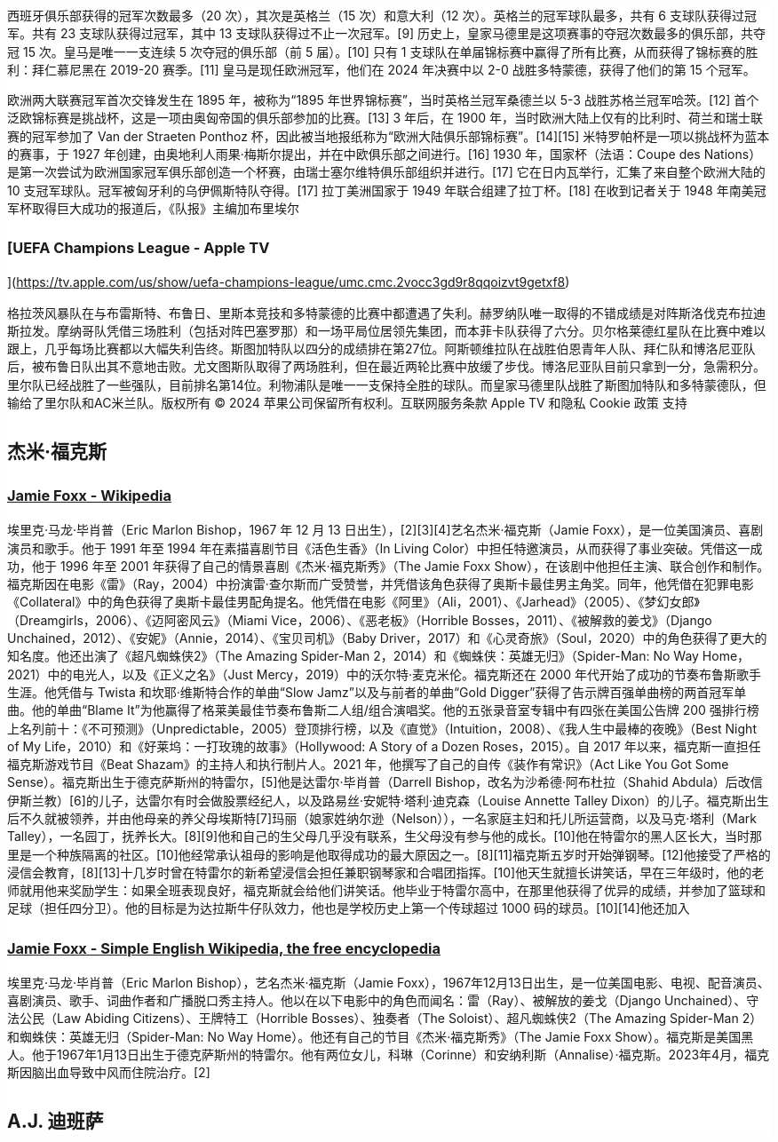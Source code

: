 西班牙俱乐部获得的冠军次数最多（20 次），其次是英格兰（15 次）和意大利（12 次）。英格兰的冠军球队最多，共有 6 支球队获得过冠军。共有 23 支球队获得过冠军，其中 13 支球队获得过不止一次冠军。[9] 历史上，皇家马德里是这项赛事的夺冠次数最多的俱乐部，共夺冠 15 次。皇马是唯一一支连续 5 次夺冠的俱乐部（前 5 届）。[10] 只有 1 支球队在单届锦标赛中赢得了所有比赛，从而获得了锦标赛的胜利：拜仁慕尼黑在 2019-20 赛季。[11] 皇马是现任欧洲冠军，他们在 2024 年决赛中以 2-0 战胜多特蒙德，获得了他们的第 15 个冠军。

欧洲两大联赛冠军首次交锋发生在 1895 年，被称为“1895 年世界锦标赛”，当时英格兰冠军桑德兰以 5-3 战胜苏格兰冠军哈茨。[12] 首个泛欧锦标赛是挑战杯，这是一项由奥匈帝国的俱乐部参加的比赛。[13] 3 年后，在 1900 年，当时欧洲大陆上仅有的比利时、荷兰和瑞士联赛的冠军参加了 Van der Straeten Ponthoz 杯，因此被当地报纸称为“欧洲大陆俱乐部锦标赛”。[14][15] 米特罗帕杯是一项以挑战杯为蓝本的赛事，于 1927 年创建，由奥地利人雨果·梅斯尔提出，并在中欧俱乐部之间进行。[16] 1930 年，国家杯（法语：Coupe des Nations）是第一次尝试为欧洲国家冠军俱乐部创造一个杯赛，由瑞士塞尔维特俱乐部组织并进行。[17] 它在日内瓦举行，汇集了来自整个欧洲大陆的 10 支冠军球队。冠军被匈牙利的乌伊佩斯特队夺得。[17] 拉丁美洲国家于 1949 年联合组建了拉丁杯。[18] 在收到记者关于 1948 年南美冠军杯取得巨大成功的报道后，《队报》主编加布里埃尔

### [UEFA Champions League - Apple TV
](https://tv.apple.com/us/show/uefa-champions-league/umc.cmc.2vocc3gd9r8qqoizvt9getxf8)

格拉茨风暴队在与布雷斯特、布鲁日、里斯本竞技和多特蒙德的比赛中都遭遇了失利。赫罗纳队唯一取得的不错成绩是对阵斯洛伐克布拉迪斯拉发。摩纳哥队凭借三场胜利（包括对阵巴塞罗那）和一场平局位居领先集团，而本菲卡队获得了六分。贝尔格莱德红星队在比赛中难以跟上，几乎每场比赛都以大幅失利告终。斯图加特队以四分的成绩排在第27位。阿斯顿维拉队在战胜伯恩青年人队、拜仁队和博洛尼亚队后，被布鲁日队出其不意地击败。尤文图斯队取得了两场胜利，但在最近两轮比赛中放缓了步伐。博洛尼亚队目前只拿到一分，急需积分。里尔队已经战胜了一些强队，目前排名第14位。利物浦队是唯一一支保持全胜的球队。而皇家马德里队战胜了斯图加特队和多特蒙德队，但输给了里尔队和AC米兰队。版权所有 © 2024 苹果公司保留所有权利。互联网服务条款 Apple TV 和隐私 Cookie 政策 支持

## 杰米·福克斯

### [Jamie Foxx - Wikipedia](https://en.wikipedia.org/wiki/Jamie_Foxx)

埃里克·马龙·毕肖普（Eric Marlon Bishop，1967 年 12 月 13 日出生），[2][3][4]艺名杰米·福克斯（Jamie Foxx），是一位美国演员、喜剧演员和歌手。他于 1991 年至 1994 年在素描喜剧节目《活色生香》（In Living Color）中担任特邀演员，从而获得了事业突破。凭借这一成功，他于 1996 年至 2001 年获得了自己的情景喜剧《杰米·福克斯秀》（The Jamie Foxx Show），在该剧中他担任主演、联合创作和制作。福克斯因在电影《雷》（Ray，2004）中扮演雷·查尔斯而广受赞誉，并凭借该角色获得了奥斯卡最佳男主角奖。同年，他凭借在犯罪电影《Collateral》中的角色获得了奥斯卡最佳男配角提名。他凭借在电影《阿里》（Ali，2001）、《Jarhead》（2005）、《梦幻女郎》（Dreamgirls，2006）、《迈阿密风云》（Miami Vice，2006）、《恶老板》（Horrible Bosses，2011）、《被解救的姜戈》（Django Unchained，2012）、《安妮》（Annie，2014）、《宝贝司机》（Baby Driver，2017）和《心灵奇旅》（Soul，2020）中的角色获得了更大的知名度。他还出演了《超凡蜘蛛侠2》（The Amazing Spider-Man 2，2014）和《蜘蛛侠：英雄无归》（Spider-Man: No Way Home，2021）中的电光人，以及《正义之名》（Just Mercy，2019）中的沃尔特·麦克米伦。福克斯还在 2000 年代开始了成功的节奏布鲁斯歌手生涯。他凭借与 Twista 和坎耶·维斯特合作的单曲“Slow Jamz”以及与前者的单曲“Gold Digger”获得了告示牌百强单曲榜的两首冠军单曲。他的单曲“Blame It”为他赢得了格莱美最佳节奏布鲁斯二人组/组合演唱奖。他的五张录音室专辑中有四张在美国公告牌 200 强排行榜上名列前十：《不可预测》（Unpredictable，2005）登顶排行榜，以及《直觉》（Intuition，2008）、《我人生中最棒的夜晚》（Best Night of My Life，2010）和《好莱坞：一打玫瑰的故事》（Hollywood: A Story of a Dozen Roses，2015）。自 2017 年以来，福克斯一直担任福克斯游戏节目《Beat Shazam》的主持人和执行制片人。2021 年，他撰写了自己的自传《装作有常识》（Act Like You Got Some Sense）。福克斯出生于德克萨斯州的特雷尔，[5]他是达雷尔·毕肖普（Darrell Bishop，改名为沙希德·阿布杜拉（Shahid Abdula）后改信伊斯兰教）[6]的儿子，达雷尔有时会做股票经纪人，以及路易丝·安妮特·塔利·迪克森（Louise Annette Talley Dixon）的儿子。福克斯出生后不久就被领养，并由他母亲的养父母埃斯特[7]玛丽（娘家姓纳尔逊（Nelson）），一名家庭主妇和托儿所运营商，以及马克·塔利（Mark Talley），一名园丁，抚养长大。[8][9]他和自己的生父母几乎没有联系，生父母没有参与他的成长。[10]他在特雷尔的黑人区长大，当时那里是一个种族隔离的社区。[10]他经常承认祖母的影响是他取得成功的最大原因之一。[8][11]福克斯五岁时开始弹钢琴。[12]他接受了严格的浸信会教育，[8][13]十几岁时曾在特雷尔的新希望浸信会担任兼职钢琴家和合唱团指挥。[10]他天生就擅长讲笑话，早在三年级时，他的老师就用他来奖励学生：如果全班表现良好，福克斯就会给他们讲笑话。他毕业于特雷尔高中，在那里他获得了优异的成绩，并参加了篮球和足球（担任四分卫）。他的目标是为达拉斯牛仔队效力，他也是学校历史上第一个传球超过 1000 码的球员。[10][14]他还加入

### [Jamie Foxx - Simple English Wikipedia, the free encyclopedia](https://simple.wikipedia.org/wiki/Jamie_Foxx)

埃里克·马龙·毕肖普（Eric Marlon Bishop），艺名杰米·福克斯（Jamie Foxx），1967年12月13日出生，是一位美国电影、电视、配音演员、喜剧演员、歌手、词曲作者和广播脱口秀主持人。他以在以下电影中的角色而闻名：雷（Ray）、被解放的姜戈（Django Unchained）、守法公民（Law Abiding Citizens）、王牌特工（Horrible Bosses）、独奏者（The Soloist）、超凡蜘蛛侠2（The Amazing Spider-Man 2）和蜘蛛侠：英雄无归（Spider-Man: No Way Home）。他还有自己的节目《杰米·福克斯秀》（The Jamie Foxx Show）。福克斯是美国黑人。他于1967年1月13日出生于德克萨斯州的特雷尔。他有两位女儿，科琳（Corinne）和安纳利斯（Annalise）·福克斯。2023年4月，福克斯因脑出血导致中风而住院治疗。[2]

## A.J. 迪班萨
